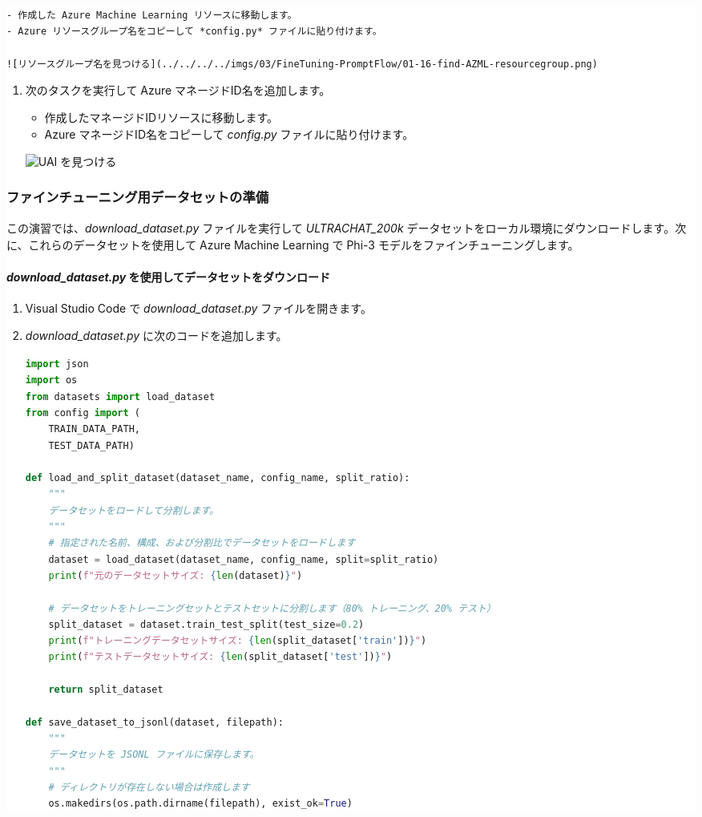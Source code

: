     - 作成した Azure Machine Learning リソースに移動します。
    - Azure リソースグループ名をコピーして *config.py* ファイルに貼り付けます。

    ![リソースグループ名を見つける](../../../../imgs/03/FineTuning-PromptFlow/01-16-find-AZML-resourcegroup.png)

1. 次のタスクを実行して Azure マネージドID名を追加します。

    - 作成したマネージドIDリソースに移動します。
    - Azure マネージドID名をコピーして *config.py* ファイルに貼り付けます。

    ![UAI を見つける](../../../../imgs/03/FineTuning-PromptFlow/01-17-find-uai.png)

### ファインチューニング用データセットの準備

この演習では、*download_dataset.py* ファイルを実行して *ULTRACHAT_200k* データセットをローカル環境にダウンロードします。次に、これらのデータセットを使用して Azure Machine Learning で Phi-3 モデルをファインチューニングします。

#### *download_dataset.py* を使用してデータセットをダウンロード

1. Visual Studio Code で *download_dataset.py* ファイルを開きます。

1. *download_dataset.py* に次のコードを追加します。

    ```python
    import json
    import os
    from datasets import load_dataset
    from config import (
        TRAIN_DATA_PATH,
        TEST_DATA_PATH)

    def load_and_split_dataset(dataset_name, config_name, split_ratio):
        """
        データセットをロードして分割します。
        """
        # 指定された名前、構成、および分割比でデータセットをロードします
        dataset = load_dataset(dataset_name, config_name, split=split_ratio)
        print(f"元のデータセットサイズ: {len(dataset)}")

        # データセットをトレーニングセットとテストセットに分割します（80% トレーニング、20% テスト）
        split_dataset = dataset.train_test_split(test_size=0.2)
        print(f"トレーニングデータセットサイズ: {len(split_dataset['train'])}")
        print(f"テストデータセットサイズ: {len(split_dataset['test'])}")

        return split_dataset

    def save_dataset_to_jsonl(dataset, filepath):
        """
        データセットを JSONL ファイルに保存します。
        """
        # ディレクトリが存在しない場合は作成します
        os.makedirs(os.path.dirname(filepath), exist_ok=True)
